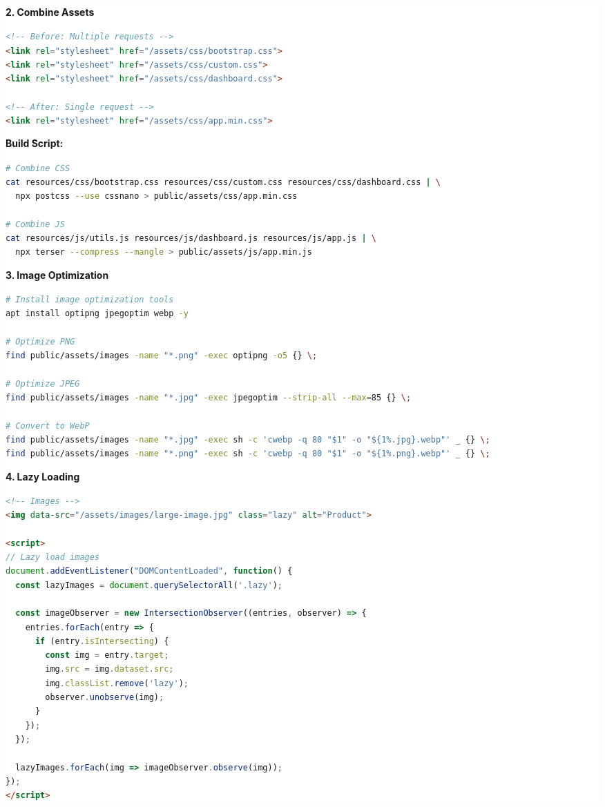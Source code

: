 **2. Combine Assets**

```html
<!-- Before: Multiple requests -->
<link rel="stylesheet" href="/assets/css/bootstrap.css">
<link rel="stylesheet" href="/assets/css/custom.css">
<link rel="stylesheet" href="/assets/css/dashboard.css">

<!-- After: Single request -->
<link rel="stylesheet" href="/assets/css/app.min.css">
```

**Build Script:**
```bash
# Combine CSS
cat resources/css/bootstrap.css resources/css/custom.css resources/css/dashboard.css | \
  npx postcss --use cssnano > public/assets/css/app.min.css

# Combine JS
cat resources/js/utils.js resources/js/dashboard.js resources/js/app.js | \
  npx terser --compress --mangle > public/assets/js/app.min.js
```

**3. Image Optimization**

```bash
# Install image optimization tools
apt install optipng jpegoptim webp -y

# Optimize PNG
find public/assets/images -name "*.png" -exec optipng -o5 {} \;

# Optimize JPEG
find public/assets/images -name "*.jpg" -exec jpegoptim --strip-all --max=85 {} \;

# Convert to WebP
find public/assets/images -name "*.jpg" -exec sh -c 'cwebp -q 80 "$1" -o "${1%.jpg}.webp"' _ {} \;
find public/assets/images -name "*.png" -exec sh -c 'cwebp -q 80 "$1" -o "${1%.png}.webp"' _ {} \;
```

**4. Lazy Loading**

```html
<!-- Images -->
<img data-src="/assets/images/large-image.jpg" class="lazy" alt="Product">

<script>
// Lazy load images
document.addEventListener("DOMContentLoaded", function() {
  const lazyImages = document.querySelectorAll('.lazy');
  
  const imageObserver = new IntersectionObserver((entries, observer) => {
    entries.forEach(entry => {
      if (entry.isIntersecting) {
        const img = entry.target;
        img.src = img.dataset.src;
        img.classList.remove('lazy');
        observer.unobserve(img);
      }
    });
  });
  
  lazyImages.forEach(img => imageObserver.observe(img));
});
</script>
```
